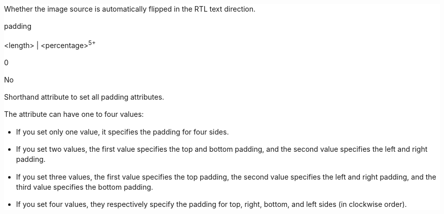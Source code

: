 <td class="cellrowborder" valign="top" width="40.01599840015999%" headers="mcps1.1.6.1.5 "><p id="en-us_topic_0000001058460509_p52161133598"><a name="en-us_topic_0000001058460509_p52161133598"></a><a name="en-us_topic_0000001058460509_p52161133598"></a>Whether the image source is automatically flipped in the RTL text direction.</p>
</td>
</tr>
<tr id="en-us_topic_0000001058460509_row18446638145412"><td class="cellrowborder" valign="top" width="23.11768823117688%" headers="mcps1.1.6.1.1 "><p id="en-us_topic_0000001058460509_en-us_topic_0000001059340528_a8ff18465b8f0453c836067e5902b7eb6"><a name="en-us_topic_0000001058460509_en-us_topic_0000001059340528_a8ff18465b8f0453c836067e5902b7eb6"></a><a name="en-us_topic_0000001058460509_en-us_topic_0000001059340528_a8ff18465b8f0453c836067e5902b7eb6"></a>padding</p>
</td>
<td class="cellrowborder" valign="top" width="20.477952204779523%" headers="mcps1.1.6.1.2 "><p id="en-us_topic_0000001058460509_en-us_topic_0000001059340528_a53628f36a25a4823a901d5b66860f44e"><a name="en-us_topic_0000001058460509_en-us_topic_0000001059340528_a53628f36a25a4823a901d5b66860f44e"></a><a name="en-us_topic_0000001058460509_en-us_topic_0000001059340528_a53628f36a25a4823a901d5b66860f44e"></a>&lt;length&gt; | &lt;percentage&gt;<sup id="en-us_topic_0000001058460509_en-us_topic_0000001059340528_sup1886516813013"><a name="en-us_topic_0000001058460509_en-us_topic_0000001059340528_sup1886516813013"></a><a name="en-us_topic_0000001058460509_en-us_topic_0000001059340528_sup1886516813013"></a>5+</sup></p>
</td>
<td class="cellrowborder" valign="top" width="8.869113088691131%" headers="mcps1.1.6.1.3 "><p id="en-us_topic_0000001058460509_en-us_topic_0000001059340528_adc824deaee924821a47a798b589f22c8"><a name="en-us_topic_0000001058460509_en-us_topic_0000001059340528_adc824deaee924821a47a798b589f22c8"></a><a name="en-us_topic_0000001058460509_en-us_topic_0000001059340528_adc824deaee924821a47a798b589f22c8"></a>0</p>
</td>
<td class="cellrowborder" valign="top" width="7.519248075192481%" headers="mcps1.1.6.1.4 "><p id="en-us_topic_0000001058460509_en-us_topic_0000001059340528_p19729127112814"><a name="en-us_topic_0000001058460509_en-us_topic_0000001059340528_p19729127112814"></a><a name="en-us_topic_0000001058460509_en-us_topic_0000001059340528_p19729127112814"></a>No</p>
</td>
<td class="cellrowborder" valign="top" width="40.01599840015999%" headers="mcps1.1.6.1.5 "><p id="en-us_topic_0000001058460509_en-us_topic_0000001059340528_p157435053316"><a name="en-us_topic_0000001058460509_en-us_topic_0000001059340528_p157435053316"></a><a name="en-us_topic_0000001058460509_en-us_topic_0000001059340528_p157435053316"></a>Shorthand attribute to set all padding attributes.</p>
<div class="p" id="en-us_topic_0000001058460509_en-us_topic_0000001059340528_a68a6d5ddc59c49f0aaddd82e75932524"><a name="en-us_topic_0000001058460509_en-us_topic_0000001059340528_a68a6d5ddc59c49f0aaddd82e75932524"></a><a name="en-us_topic_0000001058460509_en-us_topic_0000001059340528_a68a6d5ddc59c49f0aaddd82e75932524"></a>The attribute can have one to four values:<a name="en-us_topic_0000001058460509_en-us_topic_0000001059340528_ul15202134923211"></a><a name="en-us_topic_0000001058460509_en-us_topic_0000001059340528_ul15202134923211"></a><ul id="en-us_topic_0000001058460509_en-us_topic_0000001059340528_ul15202134923211"><li><p id="en-us_topic_0000001058460509_en-us_topic_0000001059340528_p10614155353215"><a name="en-us_topic_0000001058460509_en-us_topic_0000001059340528_p10614155353215"></a><a name="en-us_topic_0000001058460509_en-us_topic_0000001059340528_p10614155353215"></a>If you set only one value, it specifies the padding for four sides.</p>
</li><li><p id="en-us_topic_0000001058460509_en-us_topic_0000001059340528_p10614175393216"><a name="en-us_topic_0000001058460509_en-us_topic_0000001059340528_p10614175393216"></a><a name="en-us_topic_0000001058460509_en-us_topic_0000001059340528_p10614175393216"></a>If you set two values, the first value specifies the top and bottom padding, and the second value specifies the left and right padding.</p>
</li><li><p id="en-us_topic_0000001058460509_en-us_topic_0000001059340528_p8614205393214"><a name="en-us_topic_0000001058460509_en-us_topic_0000001059340528_p8614205393214"></a><a name="en-us_topic_0000001058460509_en-us_topic_0000001059340528_p8614205393214"></a>If you set three values, the first value specifies the top padding, the second value specifies the left and right padding, and the third value specifies the bottom padding.</p>
</li><li><p id="en-us_topic_0000001058460509_en-us_topic_0000001059340528_p106141853193215"><a name="en-us_topic_0000001058460509_en-us_topic_0000001059340528_p106141853193215"></a><a name="en-us_topic_0000001058460509_en-us_topic_0000001059340528_p106141853193215"></a>If you set four values, they respectively specify the padding for top, right, bottom, and left sides (in clockwise order).</p>
</li></ul>
</div>
</td>
</tr>
